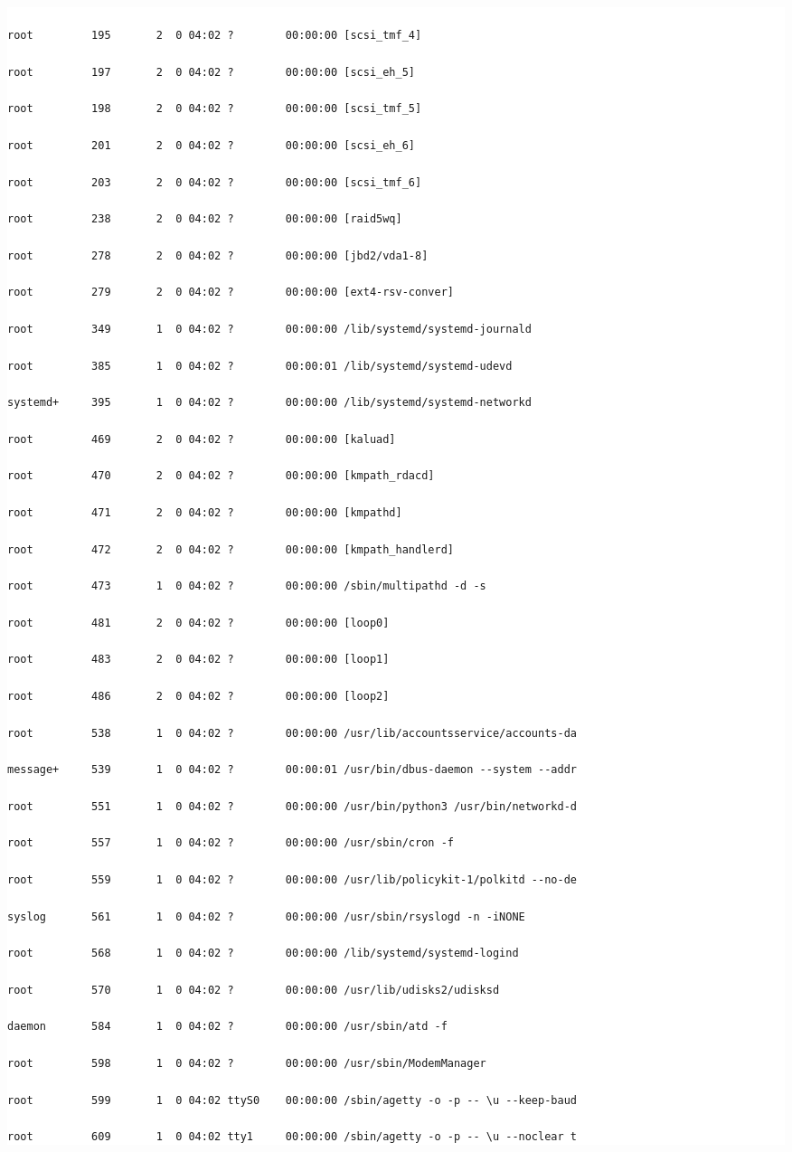 ~~~admonish collapsible=true title="Example Output"

root         195       2  0 04:02 ?        00:00:00 [scsi_tmf_4]

root         197       2  0 04:02 ?        00:00:00 [scsi_eh_5]

root         198       2  0 04:02 ?        00:00:00 [scsi_tmf_5]

root         201       2  0 04:02 ?        00:00:00 [scsi_eh_6]

root         203       2  0 04:02 ?        00:00:00 [scsi_tmf_6]

root         238       2  0 04:02 ?        00:00:00 [raid5wq]

root         278       2  0 04:02 ?        00:00:00 [jbd2/vda1-8]

root         279       2  0 04:02 ?        00:00:00 [ext4-rsv-conver]

root         349       1  0 04:02 ?        00:00:00 /lib/systemd/systemd-journald

root         385       1  0 04:02 ?        00:00:01 /lib/systemd/systemd-udevd

systemd+     395       1  0 04:02 ?        00:00:00 /lib/systemd/systemd-networkd

root         469       2  0 04:02 ?        00:00:00 [kaluad]

root         470       2  0 04:02 ?        00:00:00 [kmpath_rdacd]

root         471       2  0 04:02 ?        00:00:00 [kmpathd]

root         472       2  0 04:02 ?        00:00:00 [kmpath_handlerd]

root         473       1  0 04:02 ?        00:00:00 /sbin/multipathd -d -s

root         481       2  0 04:02 ?        00:00:00 [loop0]

root         483       2  0 04:02 ?        00:00:00 [loop1]

root         486       2  0 04:02 ?        00:00:00 [loop2]

root         538       1  0 04:02 ?        00:00:00 /usr/lib/accountsservice/accounts-da

message+     539       1  0 04:02 ?        00:00:01 /usr/bin/dbus-daemon --system --addr

root         551       1  0 04:02 ?        00:00:00 /usr/bin/python3 /usr/bin/networkd-d

root         557       1  0 04:02 ?        00:00:00 /usr/sbin/cron -f

root         559       1  0 04:02 ?        00:00:00 /usr/lib/policykit-1/polkitd --no-de

syslog       561       1  0 04:02 ?        00:00:00 /usr/sbin/rsyslogd -n -iNONE

root         568       1  0 04:02 ?        00:00:00 /lib/systemd/systemd-logind

root         570       1  0 04:02 ?        00:00:00 /usr/lib/udisks2/udisksd

daemon       584       1  0 04:02 ?        00:00:00 /usr/sbin/atd -f

root         598       1  0 04:02 ?        00:00:00 /usr/sbin/ModemManager

root         599       1  0 04:02 ttyS0    00:00:00 /sbin/agetty -o -p -- \u --keep-baud

root         609       1  0 04:02 tty1     00:00:00 /sbin/agetty -o -p -- \u --noclear t

~~~